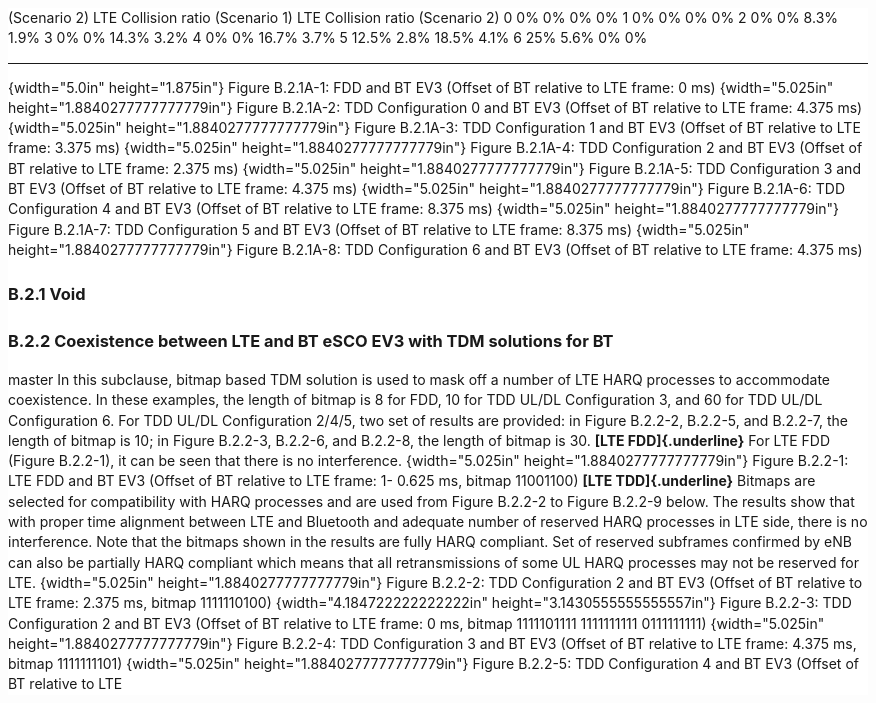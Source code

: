 (Scenario 2) LTE Collision ratio (Scenario 1) LTE Collision ratio (Scenario 2)
0 0% 0% 0% 0% 1 0% 0% 0% 0% 2 0% 0% 8.3% 1.9% 3 0% 0% 14.3% 3.2% 4 0% 0% 16.7%
3.7% 5 12.5% 2.8% 18.5% 4.1% 6 25% 5.6% 0% 0%
* * *
{width="5.0in" height="1.875in"}
Figure B.2.1A-1: FDD and BT EV3 (Offset of BT relative to LTE frame: 0 ms)
{width="5.025in" height="1.8840277777777779in"}
Figure B.2.1A-2: TDD Configuration 0 and BT EV3 (Offset of BT relative to LTE
frame: 4.375 ms)
{width="5.025in" height="1.8840277777777779in"}
Figure B.2.1A-3: TDD Configuration 1 and BT EV3 (Offset of BT relative to LTE
frame: 3.375 ms)
{width="5.025in" height="1.8840277777777779in"}
Figure B.2.1A-4: TDD Configuration 2 and BT EV3 (Offset of BT relative to LTE
frame: 2.375 ms)
{width="5.025in" height="1.8840277777777779in"}
Figure B.2.1A-5: TDD Configuration 3 and BT EV3 (Offset of BT relative to LTE
frame: 4.375 ms)
{width="5.025in" height="1.8840277777777779in"}
Figure B.2.1A-6: TDD Configuration 4 and BT EV3 (Offset of BT relative to LTE
frame: 8.375 ms)
{width="5.025in" height="1.8840277777777779in"}
Figure B.2.1A-7: TDD Configuration 5 and BT EV3 (Offset of BT relative to LTE
frame: 8.375 ms)
{width="5.025in" height="1.8840277777777779in"}
Figure B.2.1A-8: TDD Configuration 6 and BT EV3 (Offset of BT relative to LTE
frame: 4.375 ms)
### B.2.1 Void
### B.2.2 Coexistence between LTE and BT eSCO EV3 with TDM solutions for BT
master
In this subclause, bitmap based TDM solution is used to mask off a number of
LTE HARQ processes to accommodate coexistence. In these examples, the length
of bitmap is 8 for FDD, 10 for TDD UL/DL Configuration 3, and 60 for TDD UL/DL
Configuration 6. For TDD UL/DL Configuration 2/4/5, two set of results are
provided: in Figure B.2.2-2, B.2.2-5, and B.2.2-7, the length of bitmap is 10;
in Figure B.2.2-3, B.2.2-6, and B.2.2-8, the length of bitmap is 30.
**[LTE FDD]{.underline}**
For LTE FDD (Figure B.2.2-1), it can be seen that there is no interference.
{width="5.025in" height="1.8840277777777779in"}
Figure B.2.2-1: LTE FDD and BT EV3 (Offset of BT relative to LTE frame: 1-
0.625 ms, bitmap 11001100)
**[LTE TDD]{.underline}**
Bitmaps are selected for compatibility with HARQ processes and are used from
Figure B.2.2-2 to Figure B.2.2-9 below. The results show that with proper time
alignment between LTE and Bluetooth and adequate number of reserved HARQ
processes in LTE side, there is no interference.
Note that the bitmaps shown in the results are fully HARQ compliant. Set of
reserved subframes confirmed by eNB can also be partially HARQ compliant which
means that all retransmissions of some UL HARQ processes may not be reserved
for LTE.
{width="5.025in" height="1.8840277777777779in"}
Figure B.2.2-2: TDD Configuration 2 and BT EV3 (Offset of BT relative to LTE
frame: 2.375 ms, bitmap 1111110100)
{width="4.184722222222222in" height="3.1430555555555557in"}
Figure B.2.2-3: TDD Configuration 2 and BT EV3 (Offset of BT relative to LTE
frame: 0 ms, bitmap 1111101111 1111111111 0111111111)
{width="5.025in" height="1.8840277777777779in"}
Figure B.2.2-4: TDD Configuration 3 and BT EV3 (Offset of BT relative to LTE
frame: 4.375 ms, bitmap 1111111101)
{width="5.025in" height="1.8840277777777779in"}
Figure B.2.2-5: TDD Configuration 4 and BT EV3 (Offset of BT relative to LTE